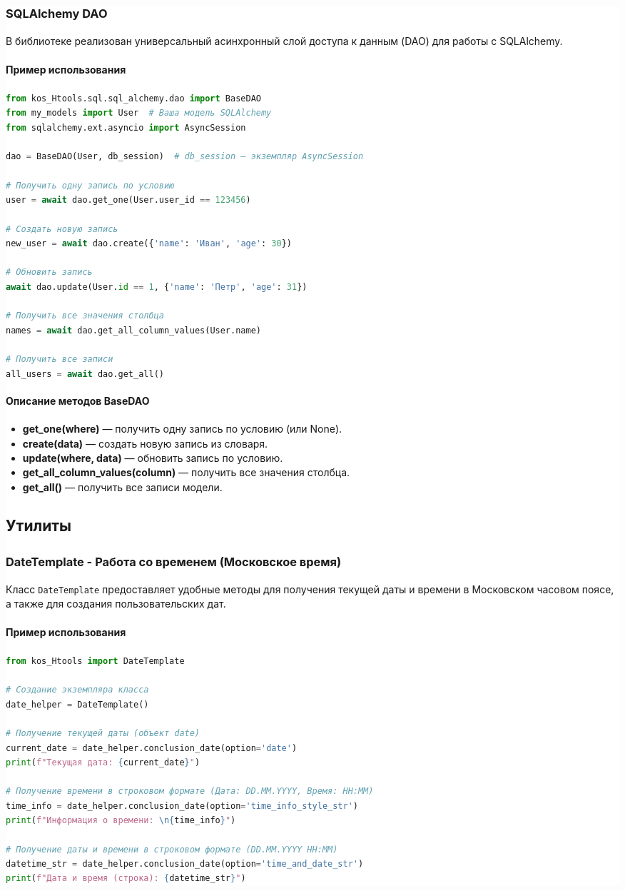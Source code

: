 ### SQLAlchemy DAO

В библиотеке реализован универсальный асинхронный слой доступа к данным (DAO) для работы с SQLAlchemy.

#### Пример использования

```python
from kos_Htools.sql.sql_alchemy.dao import BaseDAO
from my_models import User  # Ваша модель SQLAlchemy
from sqlalchemy.ext.asyncio import AsyncSession

dao = BaseDAO(User, db_session)  # db_session — экземпляр AsyncSession

# Получить одну запись по условию
user = await dao.get_one(User.user_id == 123456)

# Создать новую запись
new_user = await dao.create({'name': 'Иван', 'age': 30})

# Обновить запись
await dao.update(User.id == 1, {'name': 'Петр', 'age': 31})

# Получить все значения столбца
names = await dao.get_all_column_values(User.name)

# Получить все записи
all_users = await dao.get_all()
```

#### Описание методов BaseDAO

- **get_one(where)** — получить одну запись по условию (или None).
- **create(data)** — создать новую запись из словаря.
- **update(where, data)** — обновить запись по условию.
- **get_all_column_values(column)** — получить все значения столбца.
- **get_all()** — получить все записи модели.

## Утилиты

### DateTemplate - Работа со временем (Московское время)

Класс `DateTemplate` предоставляет удобные методы для получения текущей даты и времени в Московском часовом поясе, а также для создания пользовательских дат.

#### Пример использования

```python
from kos_Htools import DateTemplate

# Создание экземпляра класса
date_helper = DateTemplate()

# Получение текущей даты (объект date)
current_date = date_helper.conclusion_date(option='date')
print(f"Текущая дата: {current_date}")

# Получение времени в строковом формате (Дата: DD.MM.YYYY, Время: HH:MM)
time_info = date_helper.conclusion_date(option='time_info_style_str')
print(f"Информация о времени: \n{time_info}")

# Получение даты и времени в строковом формате (DD.MM.YYYY HH:MM)
datetime_str = date_helper.conclusion_date(option='time_and_date_str')
print(f"Дата и время (строка): {datetime_str}")

```